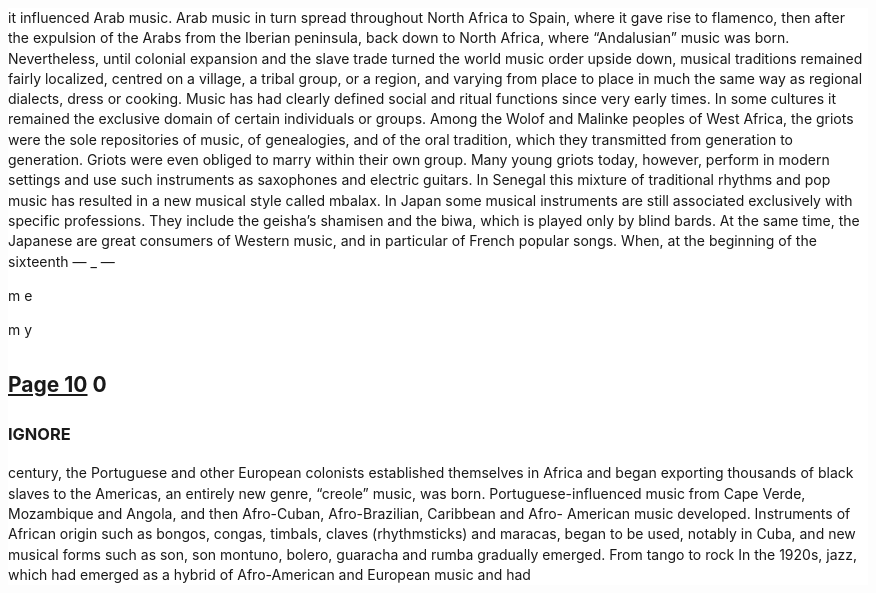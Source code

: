 it influenced Arab music. Arab music in turn 
spread throughout North Africa to Spain, where 
it gave rise to flamenco, then after the expulsion 
of the Arabs from the Iberian peninsula, back 
down to North Africa, where “Andalusian” 
music was born. 
Nevertheless, until colonial expansion and 
the slave trade turned the world music order 
upside down, musical traditions remained fairly 
localized, centred on a village, a tribal group, or 
a region, and varying from place to place in much 
the same way as regional dialects, dress or 
cooking. 
Music has had clearly defined social and ritual 
functions since very early times. In some cultures 
it remained the exclusive domain of certain 
individuals or groups. Among the Wolof and 
Malinke peoples of West Africa, the griots were 
the sole repositories of music, of genealogies, and 
of the oral tradition, which they transmitted from 
generation to generation. Griots were even 
obliged to marry within their own group. 
Many young griots today, however, perform 
in modern settings and use such instruments as 
saxophones and electric guitars. In Senegal this 
mixture of traditional rhythms and pop music has 
resulted in a new musical style called mbalax. 
In Japan some musical instruments are still 
associated exclusively with specific professions. 
They include the geisha’s shamisen and the biwa, 
which is played only by blind bards. At the same 
time, the Japanese are great consumers of Western 
music, and in particular of French popular songs. 
When, at the beginning of the sixteenth 
—
_
—
 
m
e
 
m
y

## [Page 10](087907engo.pdf#page=10) 0

### IGNORE

century, the Portuguese and other European 
colonists established themselves in Africa and 
began exporting thousands of black slaves to the 
Americas, an entirely new genre, “creole” music, 
was born. Portuguese-influenced music from 
Cape Verde, Mozambique and Angola, and then 
Afro-Cuban, Afro-Brazilian, Caribbean and Afro- 
American music developed. Instruments of 
African origin such as bongos, congas, timbals, 
claves (rhythmsticks) and maracas, began to be 
used, notably in Cuba, and new musical forms 
such as son, son montuno, bolero, guaracha and 
rumba gradually emerged. 
From tango to rock 
In the 1920s, jazz, which had emerged as a hybrid 
of Afro-American and European music and had 